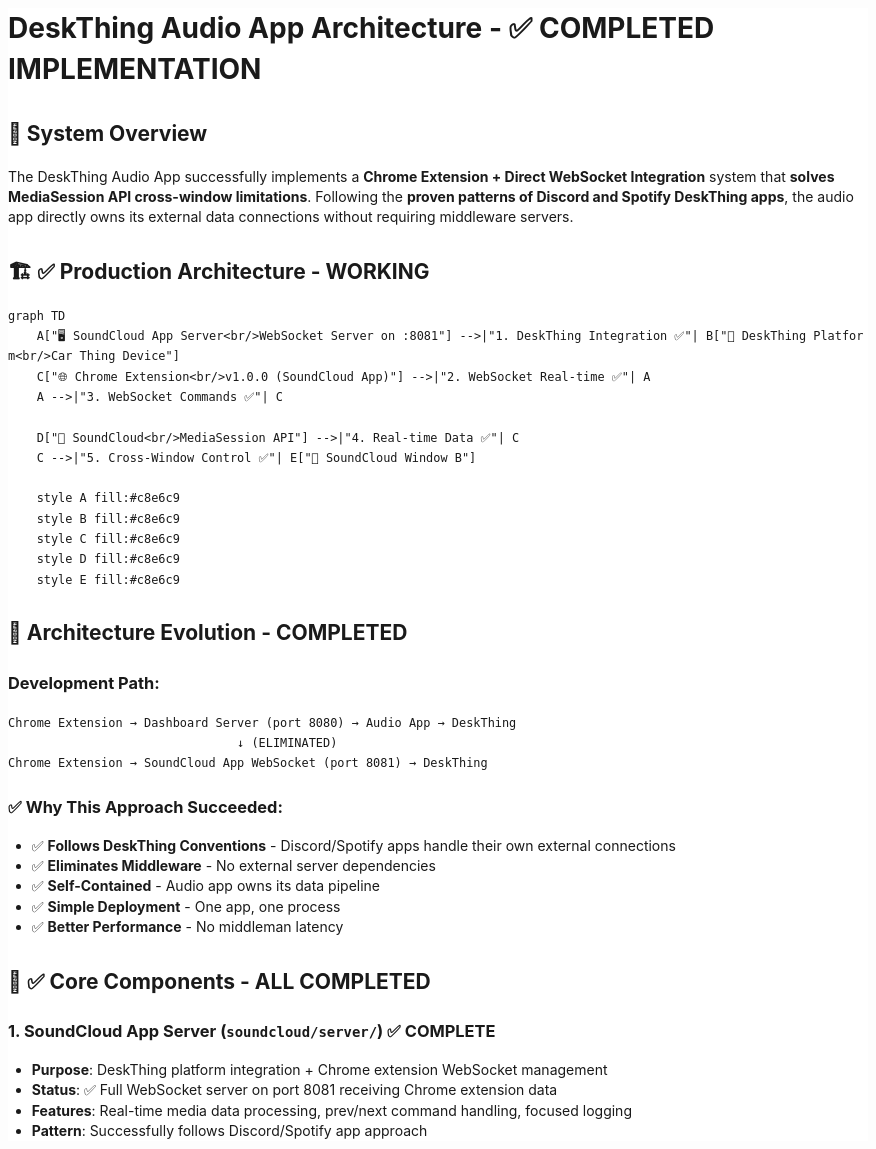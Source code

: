 # DeskThing Audio App Architecture - **✅ COMPLETED IMPLEMENTATION**

## 🎯 **System Overview**

The DeskThing Audio App successfully implements a **Chrome Extension + Direct WebSocket Integration** system that **solves MediaSession API cross-window limitations**. Following the **proven patterns of Discord and Spotify DeskThing apps**, the audio app directly owns its external data connections without requiring middleware servers.

## 🏗️ **✅ Production Architecture - WORKING**

```mermaid
graph TD
    A["🖥️ SoundCloud App Server<br/>WebSocket Server on :8081"] -->|"1. DeskThing Integration ✅"| B["📡 DeskThing Platform<br/>Car Thing Device"]
    C["🌐 Chrome Extension<br/>v1.0.0 (SoundCloud App)"] -->|"2. WebSocket Real-time ✅"| A
    A -->|"3. WebSocket Commands ✅"| C
    
    D["🎵 SoundCloud<br/>MediaSession API"] -->|"4. Real-time Data ✅"| C
    C -->|"5. Cross-Window Control ✅"| E["🎵 SoundCloud Window B"]
    
    style A fill:#c8e6c9
    style B fill:#c8e6c9
    style C fill:#c8e6c9
    style D fill:#c8e6c9
    style E fill:#c8e6c9
```

## 🔄 **Architecture Evolution - COMPLETED**

### **Development Path:**
```
Chrome Extension → Dashboard Server (port 8080) → Audio App → DeskThing
                                ↓ (ELIMINATED)
Chrome Extension → SoundCloud App WebSocket (port 8081) → DeskThing
```

### **✅ Why This Approach Succeeded:**
- ✅ **Follows DeskThing Conventions** - Discord/Spotify apps handle their own external connections
- ✅ **Eliminates Middleware** - No external server dependencies
- ✅ **Self-Contained** - Audio app owns its data pipeline
- ✅ **Simple Deployment** - One app, one process
- ✅ **Better Performance** - No middleman latency

## 🔧 **✅ Core Components - ALL COMPLETED**

### 1. **SoundCloud App Server** (`soundcloud/server/`) ✅ **COMPLETE**
- **Purpose**: DeskThing platform integration + Chrome extension WebSocket management
- **Status**: ✅ Full WebSocket server on port 8081 receiving Chrome extension data
- **Features**: Real-time media data processing, prev/next command handling, focused logging
- **Pattern**: Successfully follows Discord/Spotify app approach
